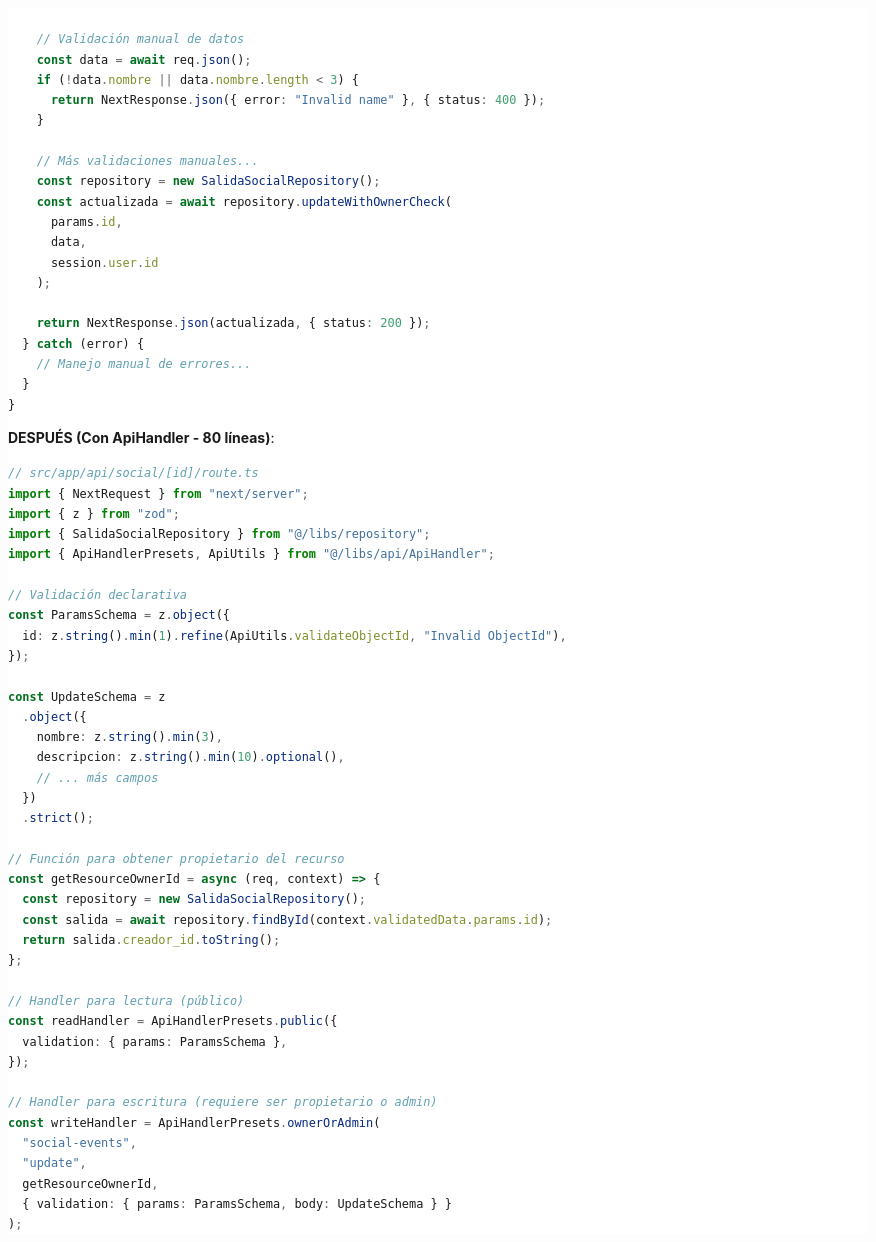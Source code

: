 ```typescript

    // Validación manual de datos
    const data = await req.json();
    if (!data.nombre || data.nombre.length < 3) {
      return NextResponse.json({ error: "Invalid name" }, { status: 400 });
    }

    // Más validaciones manuales...
    const repository = new SalidaSocialRepository();
    const actualizada = await repository.updateWithOwnerCheck(
      params.id,
      data,
      session.user.id
    );

    return NextResponse.json(actualizada, { status: 200 });
  } catch (error) {
    // Manejo manual de errores...
  }
}
```

**DESPUÉS (Con ApiHandler - 80 líneas)**:

```typescript
// src/app/api/social/[id]/route.ts
import { NextRequest } from "next/server";
import { z } from "zod";
import { SalidaSocialRepository } from "@/libs/repository";
import { ApiHandlerPresets, ApiUtils } from "@/libs/api/ApiHandler";

// Validación declarativa
const ParamsSchema = z.object({
  id: z.string().min(1).refine(ApiUtils.validateObjectId, "Invalid ObjectId"),
});

const UpdateSchema = z
  .object({
    nombre: z.string().min(3),
    descripcion: z.string().min(10).optional(),
    // ... más campos
  })
  .strict();

// Función para obtener propietario del recurso
const getResourceOwnerId = async (req, context) => {
  const repository = new SalidaSocialRepository();
  const salida = await repository.findById(context.validatedData.params.id);
  return salida.creador_id.toString();
};

// Handler para lectura (público)
const readHandler = ApiHandlerPresets.public({
  validation: { params: ParamsSchema },
});

// Handler para escritura (requiere ser propietario o admin)
const writeHandler = ApiHandlerPresets.ownerOrAdmin(
  "social-events",
  "update",
  getResourceOwnerId,
  { validation: { params: ParamsSchema, body: UpdateSchema } }
);

```